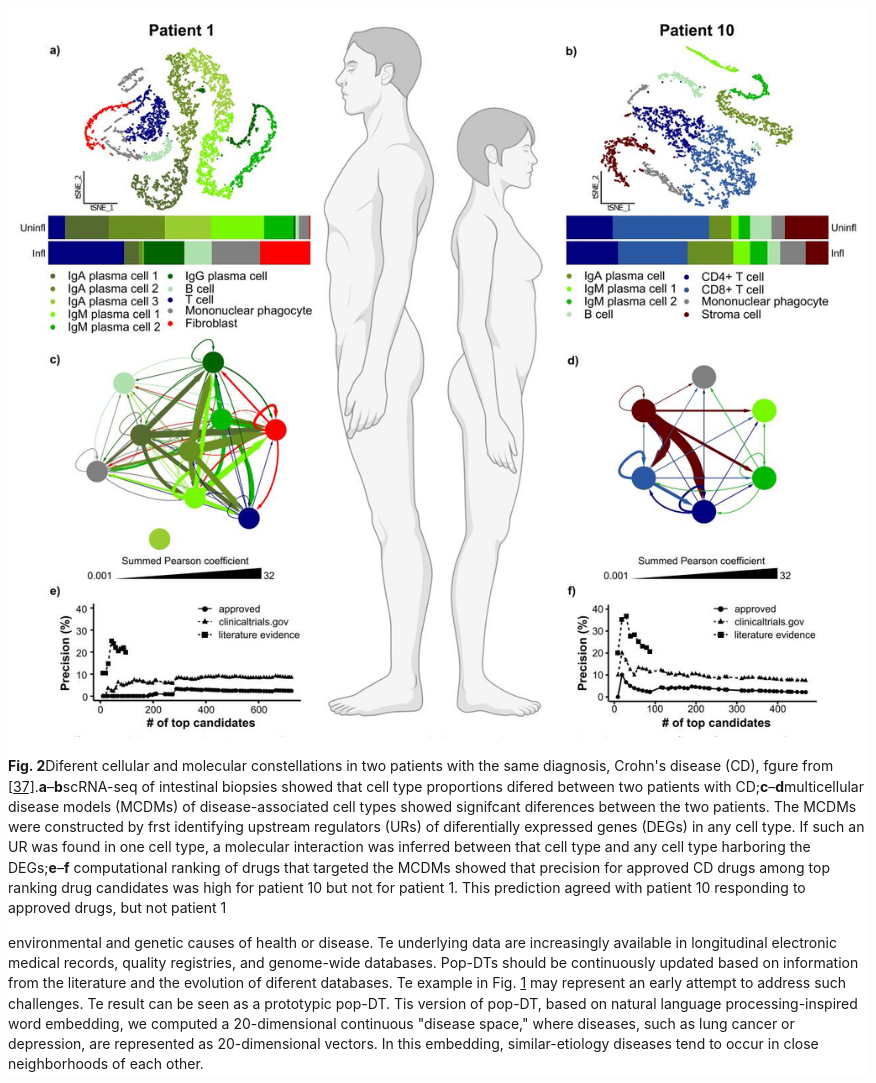 ![](_page_4_Figure_2.jpeg)


<span id="page-4-0"></span>**Fig. 2**Diferent cellular and molecular constellations in two patients with the same diagnosis, Crohn's disease (CD), fgure from [[37\]](#page-11-4).**a**–**b**scRNA-seq of intestinal biopsies showed that cell type proportions difered between two patients with CD;**c**–**d**multicellular disease models (MCDMs) of disease-associated cell types showed signifcant diferences between the two patients. The MCDMs were constructed by frst identifying upstream regulators (URs) of diferentially expressed genes (DEGs) in any cell type. If such an UR was found in one cell type, a molecular interaction was inferred between that cell type and any cell type harboring the DEGs;**e**–**f** computational ranking of drugs that targeted the MCDMs showed that precision for approved CD drugs among top ranking drug candidates was high for patient 10 but not for patient 1. This prediction agreed with patient 10 responding to approved drugs, but not patient 1

environmental and genetic causes of health or disease. Te underlying data are increasingly available in longitudinal electronic medical records, quality registries, and genome-wide databases. Pop-DTs should be continuously updated based on information from the literature and the evolution of diferent databases. Te example in Fig. [1](#page-3-0) may represent an early attempt to address such challenges. Te result can be seen as a prototypic pop-DT. Tis version of pop-DT, based on natural language processing-inspired word embedding, we computed a 20-dimensional continuous "disease space," where diseases, such as lung cancer or depression, are represented as 20-dimensional vectors. In this embedding, similar-etiology diseases tend to occur in close neighborhoods of each other.
